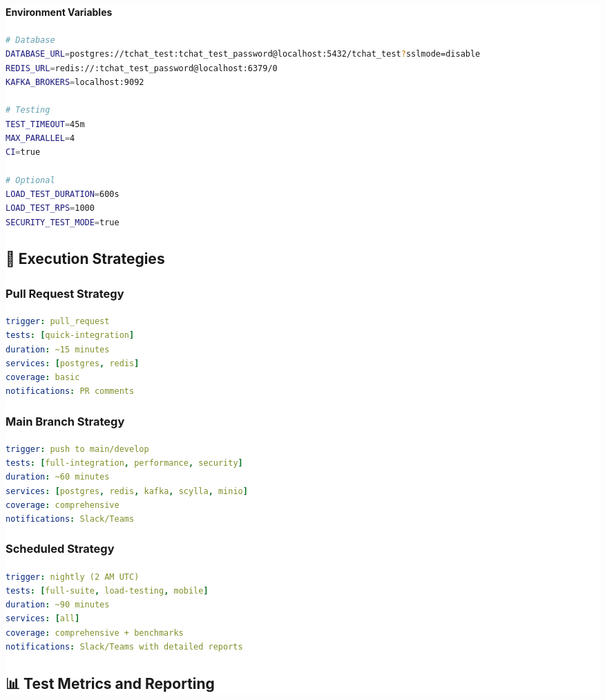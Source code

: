 #### Environment Variables
```bash
# Database
DATABASE_URL=postgres://tchat_test:tchat_test_password@localhost:5432/tchat_test?sslmode=disable
REDIS_URL=redis://:tchat_test_password@localhost:6379/0
KAFKA_BROKERS=localhost:9092

# Testing
TEST_TIMEOUT=45m
MAX_PARALLEL=4
CI=true

# Optional
LOAD_TEST_DURATION=600s
LOAD_TEST_RPS=1000
SECURITY_TEST_MODE=true
```

## 🎯 Execution Strategies

### Pull Request Strategy
```yaml
trigger: pull_request
tests: [quick-integration]
duration: ~15 minutes
services: [postgres, redis]
coverage: basic
notifications: PR comments
```

### Main Branch Strategy
```yaml
trigger: push to main/develop
tests: [full-integration, performance, security]
duration: ~60 minutes
services: [postgres, redis, kafka, scylla, minio]
coverage: comprehensive
notifications: Slack/Teams
```

### Scheduled Strategy
```yaml
trigger: nightly (2 AM UTC)
tests: [full-suite, load-testing, mobile]
duration: ~90 minutes
services: [all]
coverage: comprehensive + benchmarks
notifications: Slack/Teams with detailed reports
```

## 📊 Test Metrics and Reporting
